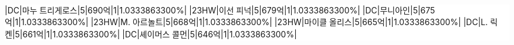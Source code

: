|DC|마누 트리게로스|5|690억|1|1.0333863300%|
|23HW|이선 피넉|5|679억|1|1.0333863300%|
|DC|무니아인|5|675억|1|1.0333863300%|
|23HW|M. 아르놀트|5|668억|1|1.0333863300%|
|23HW|마이클 올리스|5|665억|1|1.0333863300%|
|DC|L. 릭켄|5|661억|1|1.0333863300%|
|DC|셰이머스 콜먼|5|646억|1|1.0333863300%|
